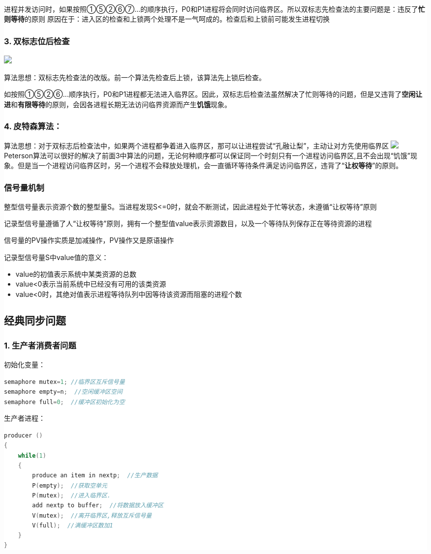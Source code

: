 进程并发访问时，如果按照①⑤②⑥⑦...的顺序执行，P0和P1进程将会同时访问临界区。所以双标志先检查法的主要问题是：违反了**忙则等待**的原则
原因在于：进入区的检查和上锁两个处理不是一气呵成的。检查后和上锁前可能发生进程切换

### 3. 双标志位后检查
![](https://upload-images.jianshu.io/upload_images/18464438-02ea2d694efce0ba.png?imageMogr2/auto-orient/strip|imageView2/2/w/607/format/webp)

算法思想：双标志先检查法的改版。前一个算法先检查后上锁，该算法先上锁后检查。

如按照①⑤②⑥...顺序执行，P0和P1进程都无法进入临界区。因此，双标志后检查法虽然解决了忙则等待的问题，但是又违背了**空闲让进**和**有限等待**的原则，会因各进程长期无法访问临界资源而产生**饥饿**现象。

### 4. 皮特森算法：
算法思想：对于双标志后检查法中，如果两个进程都争着进入临界区，那可以让进程尝试“孔融让梨”，主动让对方先使用临界区
![](https://upload-images.jianshu.io/upload_images/18464438-938081e2bcce599d.png?imageMogr2/auto-orient/strip|imageView2/2/w/715/format/webp)
Peterson算法可以很好的解决了前面3中算法的问题，无论何种顺序都可以保证同一个时刻只有一个进程访问临界区,且不会出现“饥饿”现象。但是当一个进程访问临界区时，另一个进程不会释放处理机，会一直循环等待条件满足访问临界区，违背了“**让权等待**”的原则。

### 信号量机制
整型信号量表示资源个数的整型量S。当进程发现S<=0时，就会不断测试，因此进程处于忙等状态，未遵循“让权等待”原则

记录型信号量遵循了人“让权等待”原则，拥有一个整型值value表示资源数目，以及一个等待队列保存正在等待资源的进程

信号量的PV操作实质是加减操作，PV操作又是原语操作

记录型信号量S中value值的意义：
* value的初值表示系统中某类资源的总数
* value<0表示当前系统中已经没有可用的该类资源
* value<0时，其绝对值表示进程等待队列中因等待该资源而阻塞的进程个数

## 经典同步问题
### 1. 生产者消费者问题
初始化变量：
```c
semaphore mutex=1; //临界区互斥信号量
semaphore empty=n;  //空闲缓冲区空间
semaphore full=0;  //缓冲区初始化为空
```

生产者进程：
```c
producer ()
{
    while(1)
    {
        produce an item in nextp;  //生产数据
        P(empty);  //获取空单元
        P(mutex);  //进入临界区.
        add nextp to buffer;  //将数据放入缓冲区
        V(mutex);  //离开临界区,释放互斥信号量
        V(full);  //满缓冲区数加1
    }
}
```
